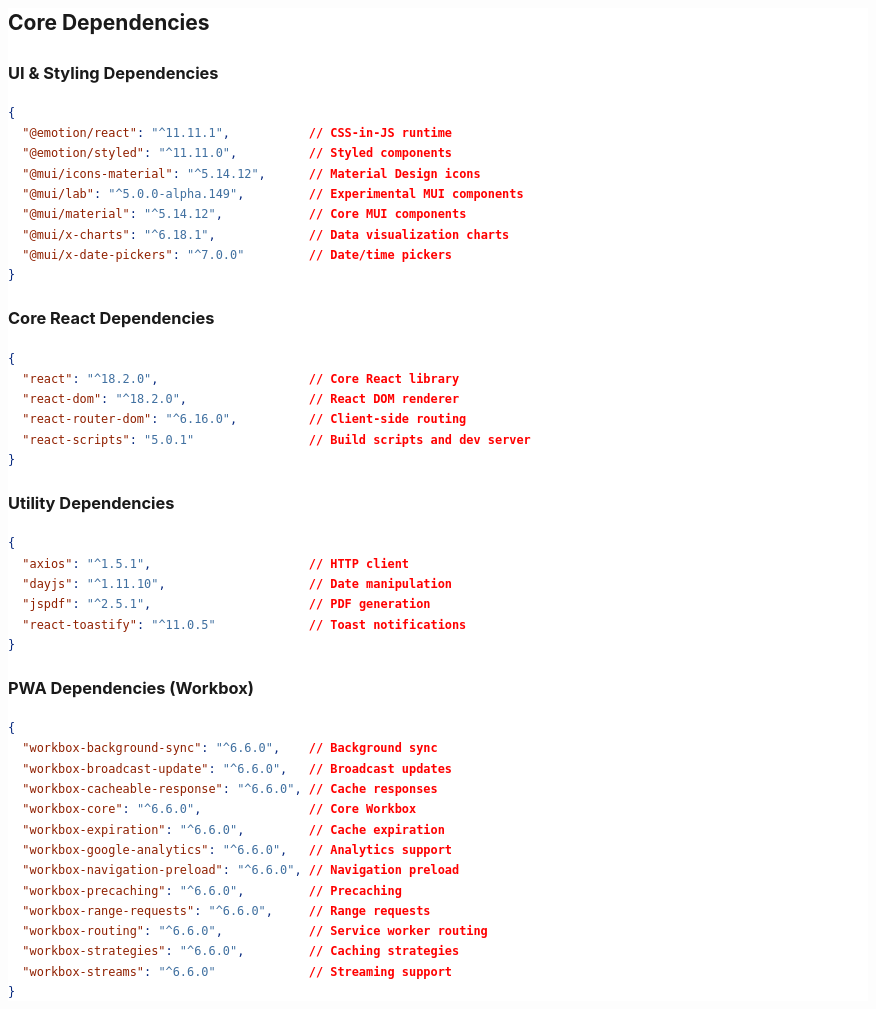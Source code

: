 ## Core Dependencies

### UI & Styling Dependencies
```json
{
  "@emotion/react": "^11.11.1",           // CSS-in-JS runtime
  "@emotion/styled": "^11.11.0",          // Styled components
  "@mui/icons-material": "^5.14.12",      // Material Design icons
  "@mui/lab": "^5.0.0-alpha.149",         // Experimental MUI components
  "@mui/material": "^5.14.12",            // Core MUI components
  "@mui/x-charts": "^6.18.1",             // Data visualization charts
  "@mui/x-date-pickers": "^7.0.0"         // Date/time pickers
}
```

### Core React Dependencies
```json
{
  "react": "^18.2.0",                     // Core React library
  "react-dom": "^18.2.0",                 // React DOM renderer
  "react-router-dom": "^6.16.0",          // Client-side routing
  "react-scripts": "5.0.1"                // Build scripts and dev server
}
```

### Utility Dependencies
```json
{
  "axios": "^1.5.1",                      // HTTP client
  "dayjs": "^1.11.10",                    // Date manipulation
  "jspdf": "^2.5.1",                      // PDF generation
  "react-toastify": "^11.0.5"             // Toast notifications
}
```

### PWA Dependencies (Workbox)
```json
{
  "workbox-background-sync": "^6.6.0",    // Background sync
  "workbox-broadcast-update": "^6.6.0",   // Broadcast updates
  "workbox-cacheable-response": "^6.6.0", // Cache responses
  "workbox-core": "^6.6.0",               // Core Workbox
  "workbox-expiration": "^6.6.0",         // Cache expiration
  "workbox-google-analytics": "^6.6.0",   // Analytics support
  "workbox-navigation-preload": "^6.6.0", // Navigation preload
  "workbox-precaching": "^6.6.0",         // Precaching
  "workbox-range-requests": "^6.6.0",     // Range requests
  "workbox-routing": "^6.6.0",            // Service worker routing
  "workbox-strategies": "^6.6.0",         // Caching strategies
  "workbox-streams": "^6.6.0"             // Streaming support
}
```
